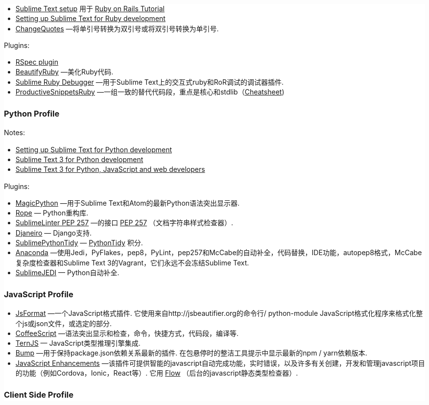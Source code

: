 - [Sublime Text setup](https://github.com/mhartl/rails_tutorial_sublime_text) 用于 [Ruby on Rails Tutorial](https://www.railstutorial.org/)
- [Setting up Sublime Text for Ruby development](http://zhuravel.biz/setting-up-sublime-text-for-ruby-development)
- [ChangeQuotes](https://github.com/colinta/SublimeChangeQuotes) —将单引号转换为双引号或将双引号转换为单引号.

Plugins:

- [RSpec plugin](https://github.com/SublimeText/RSpec)
- [BeautifyRuby](https://github.com/CraigWilliams/BeautifyRuby) —美化Ruby代码.
- [Sublime Ruby Debugger](https://github.com/shuky19/sublime_debugger) —用于Sublime Text上的交互式ruby和RoR调试的调试器插件.
- [ProductiveSnippetsRuby](https://github.com/janlelis/productive-sublime-snippets-ruby/) —一组一致的替代代码段，重点是核心和stdlib（[Cheatsheet](https://github.com/janlelis/productive-sublime-snippets-ruby/blob/master/CHEATSHEET.md))

### Python Profile

Notes:

- [Setting up Sublime Text for Python development](https://dbader.org/blog/setting-up-sublime-text-for-python-development)
- [Sublime Text 3 for Python development](http://piotr.banaszkiewicz.org/blog/2013/08/24/sublime-text-3-for-python-development/)
- [Sublime Text 3 for Python, JavaScript and web developers](http://opensourcehacker.com/2014/03/10/sublime-text-3-for-python-javascript-and-web-developers/)

Plugins:

- [MagicPython](https://github.com/MagicStack/MagicPython) —用于Sublime Text和Atom的最新Python语法突出显示器.
- [Rope](https://github.com/python-rope/rope) — Python重构库.
- [SublimeLinter PEP 257](https://github.com/SublimeLinter/SublimeLinter-pep257) —的接口 [PEP 257](https://github.com/GreenSteam/pep257#pep-257-docstring-style-checker) （文档字符串样式检查器）.
- [Djaneiro](https://github.com/squ1b3r/Djaneiro) — Django支持.
- [SublimePythonTidy](https://github.com/witsch/SublimePythonTidy) — [PythonTidy](https://pypi.python.org/pypi/PythonTidy/) 积分.
- [Anaconda](https://github.com/DamnWidget/anaconda) —使用Jedi，PyFlakes，pep8，PyLint，pep257和McCabe的自动补全，代码替换，IDE功能，autopep8格式，McCabe复杂度检查器和Sublime Text 3的Vagrant，它们永远不会冻结Sublime Text.
- [SublimeJEDI](https://github.com/srusskih/SublimeJEDI) — Python自动补全.

### JavaScript Profile

- [JsFormat](https://github.com/jdc0589/JsFormat)  —一个JavaScript格式插件.  它使用来自http://jsbeautifier.org的命令行/ python-module JavaScript格式化程序来格式化整个js或json文件，或选定的部分.
- [CoffeeScript](https://github.com/Xavura/CoffeeScript-Sublime-Plugin) —语法突出显示和检查，命令，快捷方式，代码段，编译等.
- [TernJS](https://github.com/ternjs/tern_for_sublime) — JavaScript类型推理引擎集成.
- [Bump](https://github.com/yavorsky/Bump)  —用于保持package.json依赖关系最新的插件.  在包悬停时的整洁工具提示中显示最新的npm / yarn依赖版本.
- [JavaScript Enhancements](https://github.com/pichillilorenzo/JavaScriptEnhancements)  —该插件可提供智能的javascript自动完成功能，实时错误，以及许多有关创建，开发和管理javascript项目的功能（例如Cordova，Ionic，React等）.  它用 [Flow](https://github.com/facebook/flow) （后台的javascript静态类型检查器）.

### Client Side Profile
